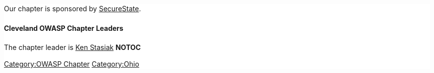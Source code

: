 Our chapter is sponsored by [SecureState](http://www.securestate.com/).

#### Cleveland OWASP Chapter Leaders

The chapter leader is [Ken Stasiak](mailto:kstasiak@securestate.com)
__NOTOC__ <headertabs/>

[Category:OWASP Chapter](Category:OWASP_Chapter "wikilink")
[Category:Ohio](Category:Ohio "wikilink")